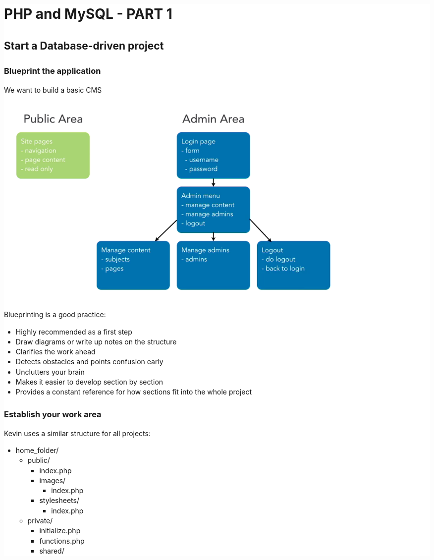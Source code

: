 # PHP and MySQL - PART 1

## Start a Database-driven project

### Blueprint the application

We want to build a basic CMS

![blueprint](img/php_mysql_blueprint.png)

Blueprinting is a good practice:

* Highly recommended as a first step
* Draw diagrams or write up notes on the structure
* Clarifies the work ahead
* Detects obstacles and points confusion early
* Unclutters your brain
* Makes it easier to develop section by section
* Provides a constant reference for how sections fit into the whole project


### Establish your work area

Kevin uses a similar structure for all projects:

* home_folder/
	* public/
		* index.php
		* images/
			* index.php
		* stylesheets/
			* index.php
	* private/
		* initialize.php
		* functions.php
		* shared/
